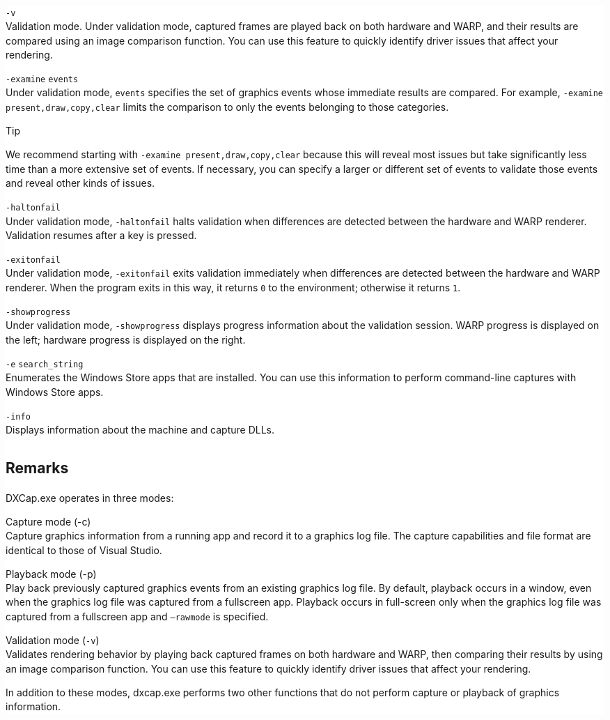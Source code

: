  `-v`  
 Validation mode. Under validation mode, captured frames are played back on both hardware and WARP, and their results are compared using an image comparison function. You can use this feature to quickly identify driver issues that affect your rendering.  
  
 `-examine` `events`  
 Under validation mode, `events` specifies the set of graphics events whose immediate results are compared. For example, `-examine present,draw,copy,clear` limits the comparison to only the events belonging to those categories.  
  
> [!TIP]
>  We recommend starting with `-examine present,draw,copy,clear` because this will reveal most issues but take significantly less time than a more extensive set of events. If necessary, you can specify a larger or different set of events to validate those events and reveal other kinds of issues.  
  
 `-haltonfail`  
 Under validation mode, `-haltonfail` halts validation when differences are detected between the hardware and WARP renderer. Validation resumes after a key is pressed.  
  
 `-exitonfail`  
 Under validation mode, `-exitonfail` exits validation immediately when differences are detected between the hardware and WARP renderer. When the program exits in this way, it returns `0` to the environment; otherwise it returns `1`.  
  
 `-showprogress`  
 Under validation mode, `-showprogress` displays progress information about the validation session. WARP progress is displayed on the left; hardware progress is displayed on the right.  
  
 `-e` `search_string`  
 Enumerates the Windows Store apps that are installed. You can use this information to perform command-line captures with Windows Store apps.  
  
 `-info`  
 Displays information about the machine and capture DLLs.  
  
## Remarks  
 DXCap.exe operates in three modes:  
  
 Capture mode (-c)  
 Capture graphics information from a running app and record it to a graphics log file. The capture capabilities and file format are identical to those of Visual Studio.  
  
 Playback mode (-p)  
 Play back previously captured graphics events from an existing graphics log file. By default, playback occurs in a window, even when the graphics log file was captured from a fullscreen app. Playback occurs in full-screen only when the graphics log file was captured from a fullscreen app and `–rawmode` is specified.  
  
 Validation mode (`-v`)  
 Validates rendering behavior by playing back captured frames on both hardware and WARP, then comparing their results by using an image comparison function. You can use this feature to quickly identify driver issues that affect your rendering.  
  
 In addition to these modes, dxcap.exe performs two other functions that do not perform capture or playback of graphics information.  
  